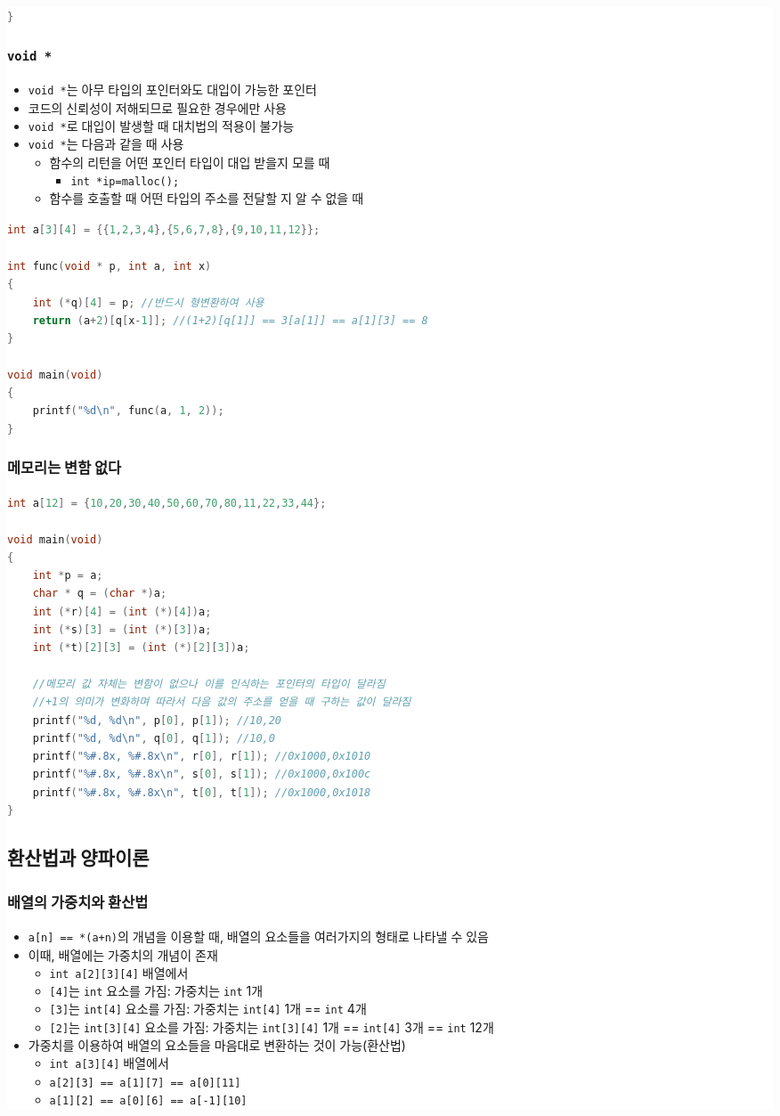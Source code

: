 ```cpp
}
```

### `void *`
- `void *`는 아무 타입의 포인터와도 대입이 가능한 포인터
- 코드의 신뢰성이 저해되므로 필요한 경우에만 사용
- `void *`로 대입이 발생할 때 대치법의 적용이 불가능
- `void *`는 다음과 같을 때 사용
	- 함수의 리턴을 어떤 포인터 타입이 대입 받을지 모를 때
		- `int *ip=malloc();`
	- 함수를 호출할 때 어떤 타입의 주소를 전달할 지 알 수 없을 때

```cpp
int a[3][4] = {{1,2,3,4},{5,6,7,8},{9,10,11,12}};

int func(void * p, int a, int x)
{
	int (*q)[4] = p; //반드시 형변환하여 사용
	return (a+2)[q[x-1]]; //(1+2)[q[1]] == 3[a[1]] == a[1][3] == 8
}

void main(void)
{
	printf("%d\n", func(a, 1, 2));
}
```

### 메모리는 변함 없다

```cpp
int a[12] = {10,20,30,40,50,60,70,80,11,22,33,44};

void main(void)
{
	int *p = a; 
	char * q = (char *)a;
	int (*r)[4] = (int (*)[4])a;
	int (*s)[3] = (int (*)[3])a;
	int (*t)[2][3] = (int (*)[2][3])a;

	//메모리 값 자체는 변함이 없으나 이를 인식하는 포인터의 타입이 달라짐
    //+1의 의미가 변화하며 따라서 다음 값의 주소를 얻을 때 구하는 값이 달라짐
	printf("%d, %d\n", p[0], p[1]); //10,20
	printf("%d, %d\n", q[0], q[1]); //10,0
	printf("%#.8x, %#.8x\n", r[0], r[1]); //0x1000,0x1010
	printf("%#.8x, %#.8x\n", s[0], s[1]); //0x1000,0x100c
	printf("%#.8x, %#.8x\n", t[0], t[1]); //0x1000,0x1018
}
```

## 환산법과 양파이론
### 배열의 가중치와 환산법
- `a[n] == *(a+n)`의 개념을 이용할 때, 배열의 요소들을 여러가지의 형태로 나타낼 수 있음
- 이때, 배열에는 가중치의 개념이 존재
	- `int a[2][3][4]` 배열에서
    - `[4]`는 `int` 요소를 가짐: 가중치는 `int` 1개
    - `[3]`는 `int[4]` 요소를 가짐: 가중치는 `int[4]` 1개 == `int` 4개
    - `[2]`는 `int[3][4]` 요소를 가짐: 가중치는 `int[3][4]` 1개 == `int[4]` 3개 == `int` 12개
- 가중치를 이용하여 배열의 요소들을 마음대로 변환하는 것이 가능(환산법)
	- `int a[3][4]` 배열에서
	- `a[2][3] == a[1][7] == a[0][11]`
	- `a[1][2] == a[0][6] == a[-1][10]`
